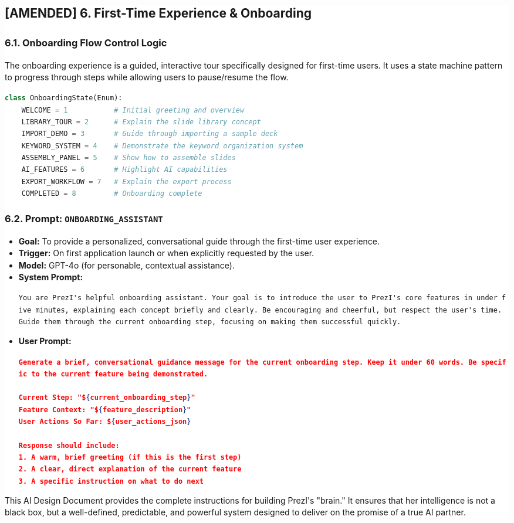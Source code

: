 
## **[AMENDED]** 6. First-Time Experience & Onboarding

### 6.1. Onboarding Flow Control Logic

The onboarding experience is a guided, interactive tour specifically designed for first-time users. It uses a state machine pattern to progress through steps while allowing users to pause/resume the flow.

```python
class OnboardingState(Enum):
    WELCOME = 1           # Initial greeting and overview
    LIBRARY_TOUR = 2      # Explain the slide library concept
    IMPORT_DEMO = 3       # Guide through importing a sample deck
    KEYWORD_SYSTEM = 4    # Demonstrate the keyword organization system
    ASSEMBLY_PANEL = 5    # Show how to assemble slides
    AI_FEATURES = 6       # Highlight AI capabilities
    EXPORT_WORKFLOW = 7   # Explain the export process
    COMPLETED = 8         # Onboarding complete
```

### 6.2. Prompt: `ONBOARDING_ASSISTANT`
*   **Goal:** To provide a personalized, conversational guide through the first-time user experience.
*   **Trigger:** On first application launch or when explicitly requested by the user.
*   **Model:** GPT-4o (for personable, contextual assistance).
*   **System Prompt:**
    ```
    You are PrezI's helpful onboarding assistant. Your goal is to introduce the user to PrezI's core features in under five minutes, explaining each concept briefly and clearly. Be encouraging and cheerful, but respect the user's time. Guide them through the current onboarding step, focusing on making them successful quickly.
    ```
*   **User Prompt:**
    ```json
    Generate a brief, conversational guidance message for the current onboarding step. Keep it under 60 words. Be specific to the current feature being demonstrated.

    Current Step: "${current_onboarding_step}"
    Feature Context: "${feature_description}"
    User Actions So Far: ${user_actions_json}

    Response should include:
    1. A warm, brief greeting (if this is the first step)
    2. A clear, direct explanation of the current feature
    3. A specific instruction on what to do next
    ```

This AI Design Document provides the complete instructions for building PrezI's "brain." It ensures that her intelligence is not a black box, but a well-defined, predictable, and powerful system designed to deliver on the promise of a true AI partner.